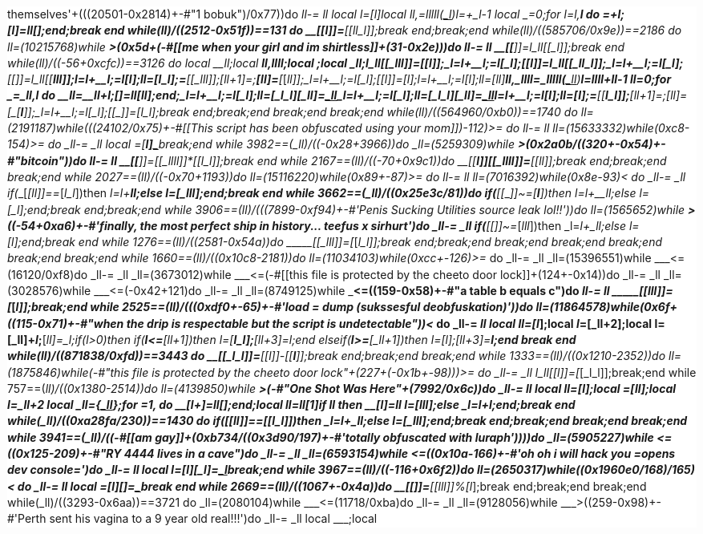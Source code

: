 themselves'+(((20501-0x2814)+-#"1 bobuk")/0x77))do _ll-= _ll local _l=_[_l__]local _ll,_=_lllll(__[_l](____l(__,_l+1,_[_llll])))___l_=_+_l-1 local _=0;for _l=_l,___l_ do _=_+__l;__[_l]=_ll[_];end;break end while(_ll)/((2512-0x51f))==131 do __[_[_l__]]=__[_[_ll_l]];break end;break;end while(_ll)/((585706/0x9e))==2186 do _ll=(10215768)while ___>(0x5d+(-#[[me when your girl and im shirtless]]+(31-0x2e)))do _ll-= _ll __[_[____]]=_l_ll[_[__l_]];break end while(_ll)/((-56+0xcfc))==3126 do local __ll;local ___ll,_llll;local ___;local _ll;_l_ll[_[_lll]]=__[_[___l]];_l=_l+__l;_=_l_[_l];__[_[_l__]]=_l_ll[_[_ll_l]];_l=_l+__l;_=_l_[_l];__[_[____]]=_l_ll[_[__lll]];_l=_l+__l;_=_l_[_l];_ll=_[_l_l];___=__[_[_lll]];__[_ll+1]=___;__[_ll]=___[_[__ll_]];_l=_l+__l;_=_l_[_l];__[_[___l]]=_[__l_];_l=_l+__l;_=_l_[_l];_ll=_[_ll_]___ll,_llll=_lllll(__[_ll](____l(__,_ll+1,_[__lll])))___l_=_llll+_ll-1 __ll=0;for _=_ll,___l_ do __ll=__ll+__l;__[_]=___ll[__ll];end;_l=_l+__l;_=_l_[_l];_ll=_[_l_l]__[_ll]=__[_ll](____l(__,_ll+__l,___l_))_l=_l+__l;_=_l_[_l];_ll=_[_l_l]__[_ll]=__[_ll]()_l=_l+__l;_=_l_[_l];_ll=_[_l__];___=__[_[__l_l]];__[_ll+1]=___;__[_ll]=___[_[__l__]];_l=_l+__l;_=_l_[_l];__[_[____]]=_[__l_l];break end;break;end break;end break;end while(_ll)/((564960/0xb0))==1740 do _ll=(2191187)while(((24102/0x75)+-#[[This script has been obfuscated using your mom]])-112)>=___ do _ll-= _ll _ll=(15633332)while(0xc8-154)>=___ do _ll-= _ll local _=_[___l]__[_](__[_+__ll])break;end while 3982==(_ll)/((-0x28+3966))do _ll=(5259309)while ___>(0x2a0b/((320+-0x54)+-#"bitcoin"))do _ll-= _ll __[_[____]]=__[_[_llll]]*__[_[_l_l_]];break end while 2167==(_ll)/((-70+0x9c1))do __[_[___l]][_[_llll]]=__[_[__ll_]];break end;break;end break;end while 2027==(_ll)/((-0x70+1193))do _ll=(15116220)while(0x89+-87)>=___ do _ll-= _ll _ll=(7016392)while(0x8e-93)<___ do _ll-= _ll if(__[_[_ll_]]==_[_l_l_])then _l=_l+__ll;else _l=_[_lll];end;break end while 3662==(_ll)/((0x25e3c/81))do if(__[_[____]]~=_[__l__])then _l=_l+__ll;else _l=_[__l_];end;break end;break;end while 3906==(_ll)/(((7899-0xf94)+-#'Penis Sucking Utilities source leak lol!!'))do _ll=(1565652)while ___>((-54+0xa6)+-#'finally, the most perfect ship in history... teefus x sirhurt')do _ll-= _ll if(__[_[____]]~=_[_lll_])then _l=_l+__ll;else _l=_[__l_];end;break end while 1276==(_ll)/((2581-0x54a))do _____[_[_lll]]=__[_[_l_l]];break end;break;end break;end break;end break;end break;end break;end while 1660==(_ll)/((0x10c8-2181))do _ll=(11034103)while(0xcc+-126)>=___ do _ll-= _ll _ll=(15396551)while ___<=(16120/0xf8)do _ll-= _ll _ll=(3673012)while ___<=(-#[[this file is protected by the cheeto door lock]]+(124+-0x14))do _ll-= _ll _ll=(3028576)while ___<=(-0x42+121)do _ll-= _ll _ll=(8749125)while ___<=((159-0x58)+-#"a table b equals c")do _ll-= _ll _____[_[__lll]]=__[_[___l]];break;end while 2525==(_ll)/(((0xdf0+-65)+-#'load = dump (sukssesful deobfuskation)'))do _ll=(11864578)while(0x6f+((115-0x71)+-#"when the drip is respectable but the script is undetectable"))<___ do _ll-= _ll local _ll=_[_l__];local _l_=__[_ll+2];local __l=__[_ll]+_l_;__[_ll]=__l;if(_l_>0)then if(__l<=__[_ll+1])then _l=_[__l_l];__[_ll+3]=__l;end elseif(__l>=__[_ll+1])then _l=_[__l_];__[_ll+3]=__l;end break end while(_ll)/((871838/0xfd))==3443 do __[_[_l_l]]=__[_[__l_]]-__[_[__l__]];break end;break;end break;end while 1333==(_ll)/((0x1210-2352))do _ll=(1875846)while(-#"this file is protected by the cheeto door lock"+(227+(-0x1b+-98)))>=___ do _ll-= _ll _l_ll[_[__l_]]=__[_[_l_l]];break;end while 757==(_ll)/((0x1380-2514))do _ll=(4139850)while ___>(-#"One Shot Was Here"+(7992/0x6c))do _ll-= _ll local _ll=_[___l];local ___=_[_ll__];local _l_=_ll+2 local _ll={__[_ll](__[_ll+1],__[_l_])};for _=1,___ do __[_l_+_]=_ll[_];end;local _ll=_ll[1]if _ll then __[_l_]=_ll _l=_[__lll];else _l=_l+__l;end;break end while(_ll)/((0xa28fa/230))==1430 do if(__[_[___ll]]==__[_[_l_l_]])then _l=_l+__ll;else _l=_[_lll];end;break end;break;end break;end break;end while 3941==(_ll)/((-#[[am gay]]+(0xb734/((0x3d90/197)+-#'totally obfuscated with luraph'))))do _ll=(5905227)while ___<=((0x125-209)+-#"RY 4444 lives in a cave")do _ll-= _ll _ll=(6593154)while ___<=((0x10a-166)+-#'oh oh i will hack you =opens dev console=')do _ll-= _ll local _l=_[_l__]__[_l]=__[_l](____l(__,_l+__l,_[_lll]))break;end while 3967==(_ll)/((-116+0x6f2))do _ll=(2650317)while((0x1960e0/168)/165)<___ do _ll-= _ll local _=_[_l__]__[_]=__[_](____l(__,_+__l,___l_))break end while 2669==(_ll)/((1067+-0x4a))do __[_[____]]=__[_[_lll]]%_[_l___];break end;break;end break;end while(_ll)/((3293-0x6aa))==3721 do _ll=(2080104)while ___<=(11718/0xba)do _ll-= _ll _ll=(9128056)while ___>((259-0x98)+-#'Perth sent his vagina to a 9 year old real!!!')do _ll-= _ll local ___;local